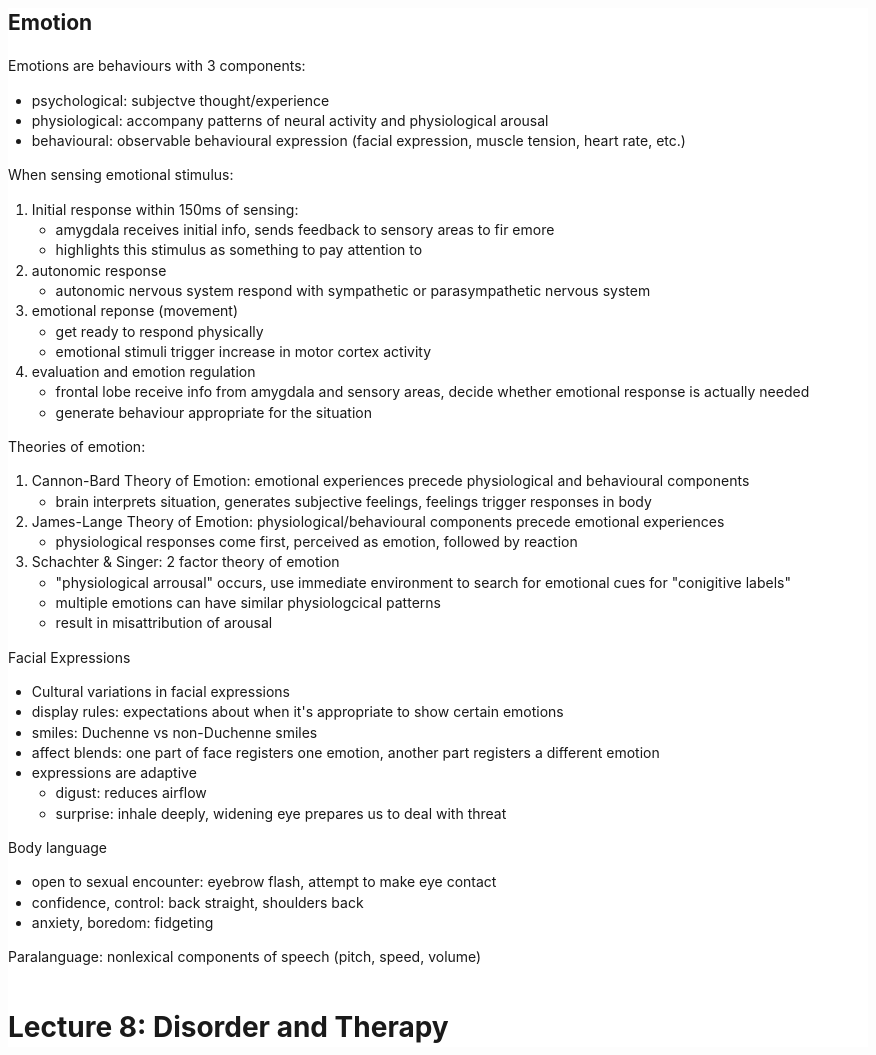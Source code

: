 ## Emotion

Emotions are behaviours with 3 components: 
- psychological: subjectve thought/experience
- physiological: accompany patterns of neural activity and physiological arousal
- behavioural: observable behavioural expression (facial expression, muscle tension, heart rate, etc.)

When sensing emotional stimulus: 
1. Initial response within 150ms of sensing:
    * amygdala receives initial info, sends feedback to sensory areas to fir emore
    * highlights this stimulus as something to pay attention to
2. autonomic response
    * autonomic nervous system respond with sympathetic or parasympathetic nervous system
3. emotional reponse (movement)
    * get ready to respond physically
    * emotional stimuli trigger increase in motor cortex activity
4. evaluation and emotion regulation
    * frontal lobe receive info from amygdala and sensory areas, decide whether emotional response is actually needed
    * generate behaviour appropriate for the situation

Theories of emotion: 
1. Cannon-Bard Theory of Emotion: emotional experiences precede physiological and behavioural components
    * brain interprets situation, generates subjective feelings, feelings trigger responses in body
2. James-Lange Theory of Emotion: physiological/behavioural components precede emotional experiences
    * physiological responses come first, perceived as emotion, followed by reaction
3. Schachter & Singer: 2 factor theory of emotion
    * "physiological arrousal" occurs, use immediate environment to search for emotional cues for "conigitive labels"
    * multiple emotions can have similar physiologcical patterns
    * result in misattribution of arousal

Facial Expressions
- Cultural variations in facial expressions
- display rules: expectations about when it's appropriate to show certain emotions
- smiles: Duchenne vs non-Duchenne smiles
- affect blends: one part of face registers one emotion, another part registers a different emotion
- expressions are adaptive
  - digust: reduces airflow
  - surprise: inhale deeply, widening eye prepares us to deal with threat

Body language
- open to sexual encounter: eyebrow flash, attempt to make eye contact
- confidence, control: back straight, shoulders back
- anxiety, boredom: fidgeting

Paralanguage: nonlexical components of speech (pitch, speed, volume)


# Lecture 8: Disorder and Therapy
